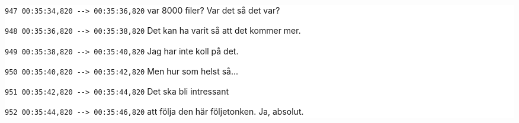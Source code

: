 

`947 00:35:34,820 --> 00:35:36,820`
var 8000 filer? Var det så det var?



`948 00:35:36,820 --> 00:35:38,820`
Det kan ha varit så att det kommer mer.



`949 00:35:38,820 --> 00:35:40,820`
Jag har inte koll på det.



`950 00:35:40,820 --> 00:35:42,820`
Men hur som helst så...



`951 00:35:42,820 --> 00:35:44,820`
Det ska bli intressant



`952 00:35:44,820 --> 00:35:46,820`
att följa den här följetonken. Ja, absolut.



